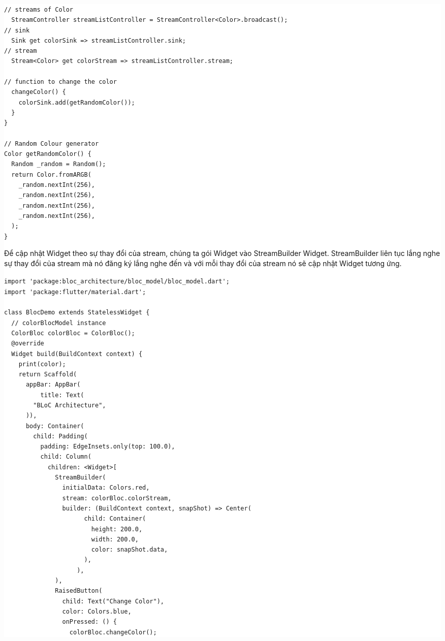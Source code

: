 ```
// streams of Color
  StreamController streamListController = StreamController<Color>.broadcast();
// sink
  Sink get colorSink => streamListController.sink;
// stream
  Stream<Color> get colorStream => streamListController.stream;

// function to change the color
  changeColor() {
    colorSink.add(getRandomColor());
  }
}

// Random Colour generator
Color getRandomColor() {
  Random _random = Random();
  return Color.fromARGB(
    _random.nextInt(256),
    _random.nextInt(256),
    _random.nextInt(256),
    _random.nextInt(256),
  );
}
```

Để cập nhật Widget theo sự thay đổi của stream, chúng ta gói Widget vào StreamBuilder Widget. StreamBuilder liên tục lắng nghe sự thay đổi của stream mà nó đăng ký lắng nghe đến và với mỗi thay đổi của stream nó sẽ cập nhật Widget tương ứng.
```
import 'package:bloc_architecture/bloc_model/bloc_model.dart';
import 'package:flutter/material.dart';

class BlocDemo extends StatelessWidget {
  // colorBlocModel instance
  ColorBloc colorBloc = ColorBloc();
  @override
  Widget build(BuildContext context) {
    print(color);
    return Scaffold(
      appBar: AppBar(
          title: Text(
        "BLoC Architecture",
      )),
      body: Container(
        child: Padding(
          padding: EdgeInsets.only(top: 100.0),
          child: Column(
            children: <Widget>[
              StreamBuilder(
                initialData: Colors.red,
                stream: colorBloc.colorStream,
                builder: (BuildContext context, snapShot) => Center(
                      child: Container(
                        height: 200.0,
                        width: 200.0,
                        color: snapShot.data,
                      ),
                    ),
              ),
              RaisedButton(
                child: Text("Change Color"),
                color: Colors.blue,
                onPressed: () {
                  colorBloc.changeColor();
```